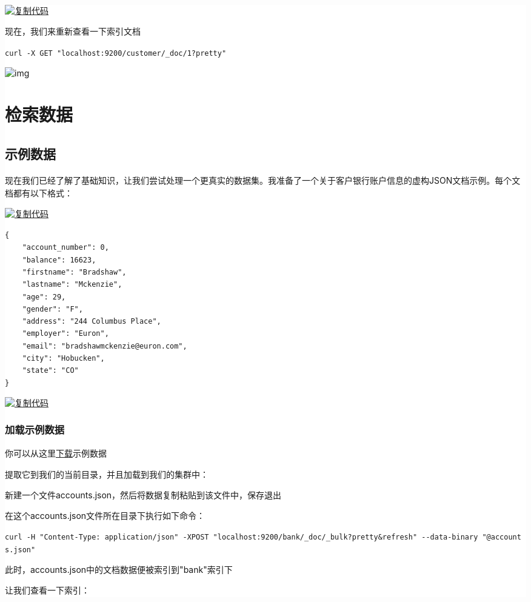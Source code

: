 [![复制代码](https://common.cnblogs.com/images/copycode.gif)](javascript:void(0);)

现在，我们来重新查看一下索引文档

```
curl -X GET "localhost:9200/customer/_doc/1?pretty"
```

![img](https://images2018.cnblogs.com/blog/874963/201808/874963-20180807181025087-851548359.png)

# 检索数据

## 示例数据

现在我们已经了解了基础知识，让我们尝试处理一个更真实的数据集。我准备了一个关于客户银行账户信息的虚构JSON文档示例。每个文档都有以下格式：

[![复制代码](https://common.cnblogs.com/images/copycode.gif)](javascript:void(0);)

```
{
    "account_number": 0,
    "balance": 16623,
    "firstname": "Bradshaw",
    "lastname": "Mckenzie",
    "age": 29,
    "gender": "F",
    "address": "244 Columbus Place",
    "employer": "Euron",
    "email": "bradshawmckenzie@euron.com",
    "city": "Hobucken",
    "state": "CO"
}
```

[![复制代码](https://common.cnblogs.com/images/copycode.gif)](javascript:void(0);)

### 加载示例数据

你可以从这里[下载](https://raw.githubusercontent.com/elastic/elasticsearch/master/docs/src/test/resources/accounts.json)示例数据

提取它到我们的当前目录，并且加载到我们的集群中：

新建一个文件accounts.json，然后将数据复制粘贴到该文件中，保存退出

在这个accounts.json文件所在目录下执行如下命令：

```
curl -H "Content-Type: application/json" -XPOST "localhost:9200/bank/_doc/_bulk?pretty&refresh" --data-binary "@accounts.json"
```

此时，accounts.json中的文档数据便被索引到"bank"索引下

让我们查看一下索引：
